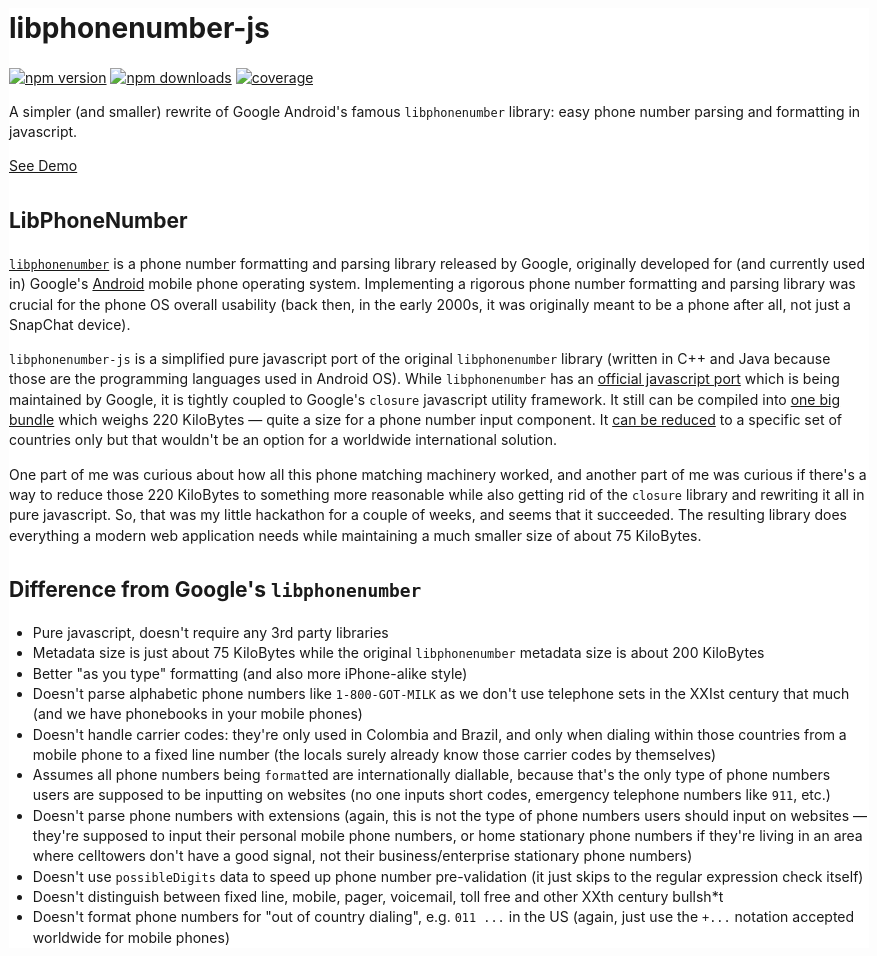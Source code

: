# libphonenumber-js

[![npm version](https://img.shields.io/npm/v/libphonenumber-js.svg?style=flat-square)](https://www.npmjs.com/package/libphonenumber-js)
[![npm downloads](https://img.shields.io/npm/dm/libphonenumber-js.svg?style=flat-square)](https://www.npmjs.com/package/libphonenumber-js)
[![coverage](https://img.shields.io/coveralls/catamphetamine/libphonenumber-js/master.svg?style=flat-square)](https://coveralls.io/r/catamphetamine/libphonenumber-js?branch=master)

A simpler (and smaller) rewrite of Google Android's famous `libphonenumber` library: easy phone number parsing and formatting in javascript.

[See Demo](https://catamphetamine.github.io/libphonenumber-js/)

## LibPhoneNumber

[`libphonenumber`](https://github.com/googlei18n/libphonenumber) is a phone number formatting and parsing library released by Google, originally developed for (and currently used in) Google's [Android](https://en.wikipedia.org/wiki/Android_(operating_system)) mobile phone operating system. Implementing a rigorous phone number formatting and parsing library was crucial for the phone OS overall usability (back then, in the early 2000s, it was originally meant to be a phone after all, not just a SnapChat device).

`libphonenumber-js` is a simplified pure javascript port of the original `libphonenumber` library (written in C++ and Java because those are the programming languages used in Android OS). While `libphonenumber` has an [official javascript port](https://github.com/googlei18n/libphonenumber/tree/master/javascript) which is being maintained by Google, it is tightly coupled to Google's `closure` javascript utility framework. It still can be compiled into [one big bundle](http://stackoverflow.com/questions/18678031/how-to-host-the-google-libphonenumber-locally/) which weighs 220 KiloBytes — quite a size for a phone number input component. It [can be reduced](https://github.com/leodido/i18n.phonenumbers.js) to a specific set of countries only but that wouldn't be an option for a worldwide international solution.

One part of me was curious about how all this phone matching machinery worked, and another part of me was curious if there's a way to reduce those 220 KiloBytes to something more reasonable while also getting rid of the `closure` library and rewriting it all in pure javascript. So, that was my little hackathon for a couple of weeks, and seems that it succeeded. The resulting library does everything a modern web application needs while maintaining a much smaller size of about 75 KiloBytes.

## Difference from Google's `libphonenumber`

  * Pure javascript, doesn't require any 3rd party libraries
  * Metadata size is just about 75 KiloBytes while the original `libphonenumber` metadata size is about 200 KiloBytes
  * Better "as you type" formatting (and also more iPhone-alike style)
  * Doesn't parse alphabetic phone numbers like `1-800-GOT-MILK` as we don't use telephone sets in the XXIst century that much (and we have phonebooks in your mobile phones)
  * Doesn't handle carrier codes: they're only used in Colombia and Brazil, and only when dialing within those countries from a mobile phone to a fixed line number (the locals surely already know those carrier codes by themselves)
  * Assumes all phone numbers being `format`ted are internationally diallable, because that's the only type of phone numbers users are supposed to be inputting on websites (no one inputs short codes, emergency telephone numbers like `911`, etc.)
  * Doesn't parse phone numbers with extensions (again, this is not the type of phone numbers users should input on websites — they're supposed to input their personal mobile phone numbers, or home stationary phone numbers if they're living in an area where celltowers don't have a good signal, not their business/enterprise stationary phone numbers)
  * Doesn't use `possibleDigits` data to speed up phone number pre-validation (it just skips to the regular expression check itself)
  * Doesn't distinguish between fixed line, mobile, pager, voicemail, toll free and other XXth century bullsh*t
  * Doesn't format phone numbers for "out of country dialing", e.g. `011 ...` in the US (again, just use the `+...` notation accepted worldwide for mobile phones)
